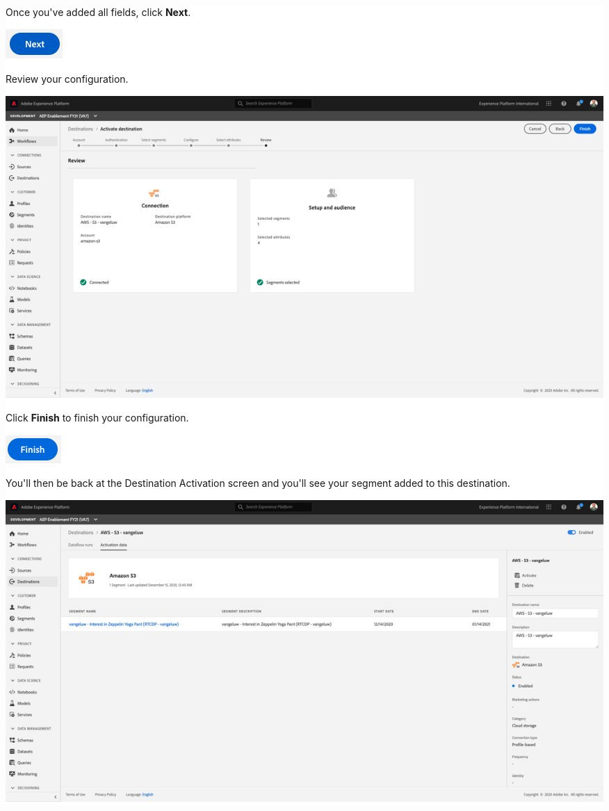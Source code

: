Once you've added all fields, click **Next**.

![RTCDP](./images/s3b.png)

Review your configuration.

![RTCDP](./images/s3g.png)

Click **Finish** to finish your configuration.

![RTCDP](./images/s3i.png)

You'll then be back at the Destination Activation screen and you'll see your segment added to this destination.

![RTCDP](./images/s3j.png)
